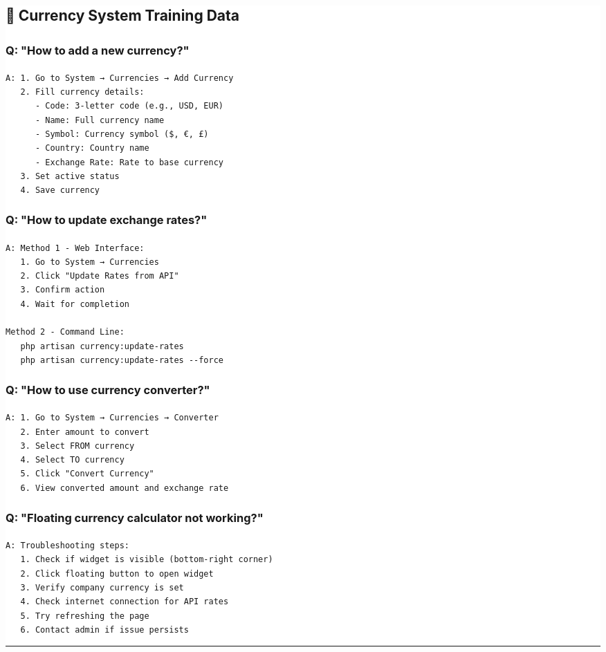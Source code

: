 ## 💱 **Currency System Training Data**

### **Q: "How to add a new currency?"**
```
A: 1. Go to System → Currencies → Add Currency
   2. Fill currency details:
      - Code: 3-letter code (e.g., USD, EUR)
      - Name: Full currency name
      - Symbol: Currency symbol ($, €, £)
      - Country: Country name
      - Exchange Rate: Rate to base currency
   3. Set active status
   4. Save currency
```

### **Q: "How to update exchange rates?"**
```
A: Method 1 - Web Interface:
   1. Go to System → Currencies
   2. Click "Update Rates from API"
   3. Confirm action
   4. Wait for completion

Method 2 - Command Line:
   php artisan currency:update-rates
   php artisan currency:update-rates --force
```

### **Q: "How to use currency converter?"**
```
A: 1. Go to System → Currencies → Converter
   2. Enter amount to convert
   3. Select FROM currency
   4. Select TO currency
   5. Click "Convert Currency"
   6. View converted amount and exchange rate
```

### **Q: "Floating currency calculator not working?"**
```
A: Troubleshooting steps:
   1. Check if widget is visible (bottom-right corner)
   2. Click floating button to open widget
   3. Verify company currency is set
   4. Check internet connection for API rates
   5. Try refreshing the page
   6. Contact admin if issue persists
```

---
